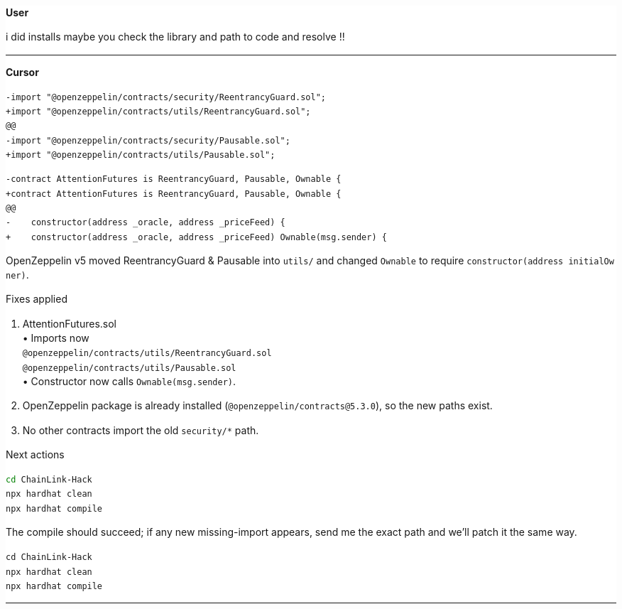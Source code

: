 
**User**

i did installs maybe you check the library and path to code and resolve !!

---

**Cursor**

```solidity
-import "@openzeppelin/contracts/security/ReentrancyGuard.sol";
+import "@openzeppelin/contracts/utils/ReentrancyGuard.sol";
@@
-import "@openzeppelin/contracts/security/Pausable.sol";
+import "@openzeppelin/contracts/utils/Pausable.sol";
```

```solidity
-contract AttentionFutures is ReentrancyGuard, Pausable, Ownable {
+contract AttentionFutures is ReentrancyGuard, Pausable, Ownable {
@@
-    constructor(address _oracle, address _priceFeed) {
+    constructor(address _oracle, address _priceFeed) Ownable(msg.sender) {

```

OpenZeppelin v5 moved ReentrancyGuard & Pausable into `utils/` and changed `Ownable` to require `constructor(address initialOwner)`.  

Fixes applied  
1. AttentionFutures.sol  
   • Imports now  
     `@openzeppelin/contracts/utils/ReentrancyGuard.sol`  
     `@openzeppelin/contracts/utils/Pausable.sol`  
   • Constructor now calls `Ownable(msg.sender)`.

2. OpenZeppelin package is already installed (`@openzeppelin/contracts@5.3.0`), so the new paths exist.

3. No other contracts import the old `security/*` path.

Next actions  
```bash
cd ChainLink-Hack
npx hardhat clean
npx hardhat compile
```

The compile should succeed; if any new missing-import appears, send me the exact path and we’ll patch it the same way.

```shellscript
cd ChainLink-Hack
npx hardhat clean
npx hardhat compile
```

---
